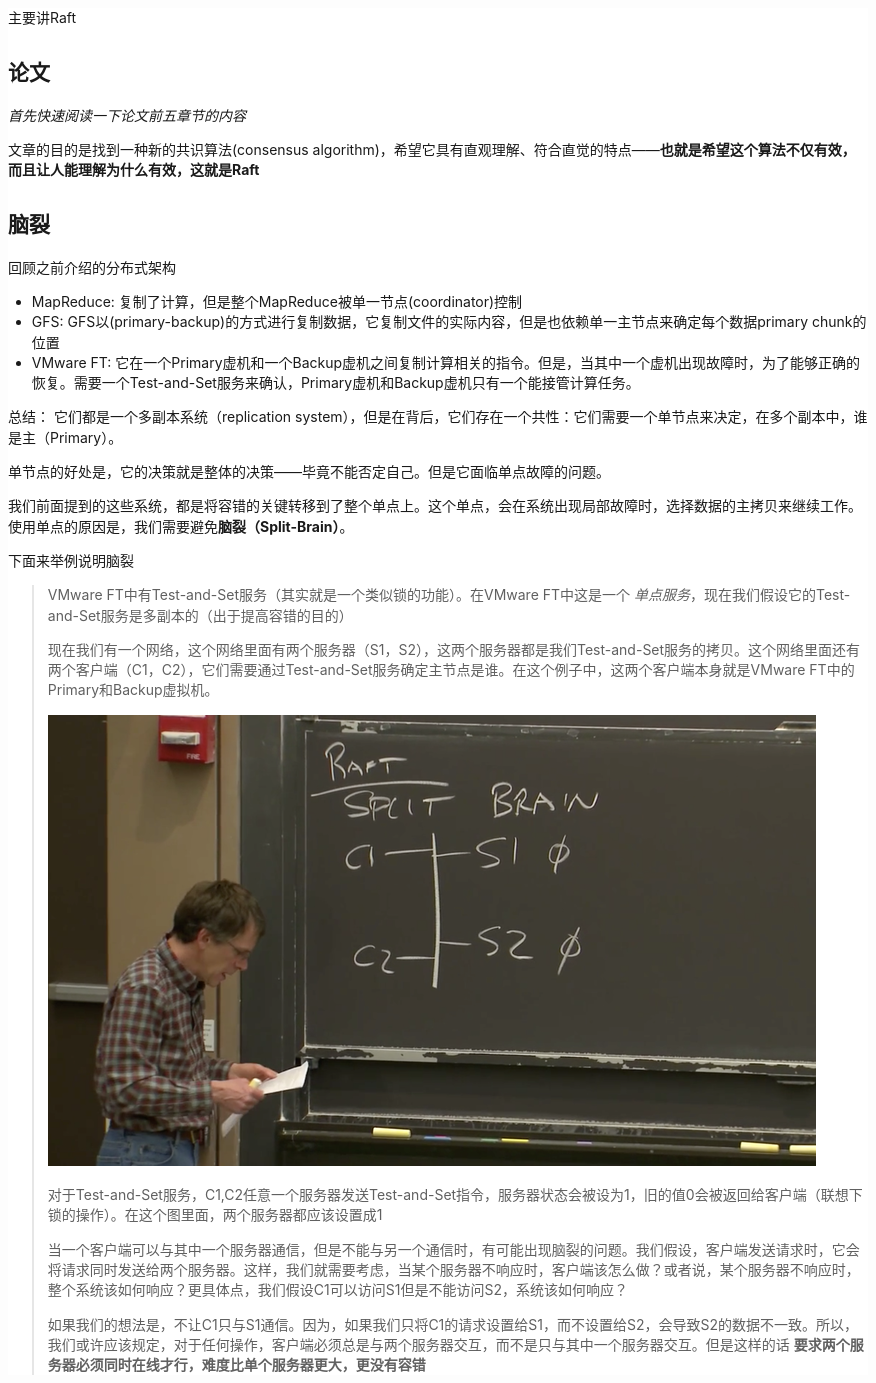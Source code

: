 主要讲Raft

## 论文

*首先快速阅读一下论文前五章节的内容*

文章的目的是找到一种新的共识算法(consensus algorithm)，希望它具有直观理解、符合直觉的特点——**也就是希望这个算法不仅有效，而且让人能理解为什么有效，这就是Raft**

## 脑裂

回顾之前介绍的分布式架构

+ MapReduce: 复制了计算，但是整个MapReduce被单一节点(coordinator)控制
+ GFS: GFS以(primary-backup)的方式进行复制数据，它复制文件的实际内容，但是也依赖单一主节点来确定每个数据primary chunk的位置
+ VMware FT: 它在一个Primary虚机和一个Backup虚机之间复制计算相关的指令。但是，当其中一个虚机出现故障时，为了能够正确的恢复。需要一个Test-and-Set服务来确认，Primary虚机和Backup虚机只有一个能接管计算任务。

总结： 它们都是一个多副本系统（replication system），但是在背后，它们存在一个共性：它们需要一个单节点来决定，在多个副本中，谁是主（Primary）。

单节点的好处是，它的决策就是整体的决策——毕竟不能否定自己。但是它面临单点故障的问题。

我们前面提到的这些系统，都是将容错的关键转移到了整个单点上。这个单点，会在系统出现局部故障时，选择数据的主拷贝来继续工作。使用单点的原因是，我们需要避免**脑裂（Split-Brain）**。

下面来举例说明脑裂

> VMware FT中有Test-and-Set服务（其实就是一个类似锁的功能）。在VMware FT中这是一个 *单点服务*，现在我们假设它的Test-and-Set服务是多副本的（出于提高容错的目的）
>
> 现在我们有一个网络，这个网络里面有两个服务器（S1，S2），这两个服务器都是我们Test-and-Set服务的拷贝。这个网络里面还有两个客户端（C1，C2），它们需要通过Test-and-Set服务确定主节点是谁。在这个例子中，这两个客户端本身就是VMware FT中的Primary和Backup虚拟机。
>
> ![aa9338aa-a141-4fdb-afa1-dbc97b8dd1b5](./assets/aa9338aa-a141-4fdb-afa1-dbc97b8dd1b5.png)
>
> 对于Test-and-Set服务，C1,C2任意一个服务器发送Test-and-Set指令，服务器状态会被设为1，旧的值0会被返回给客户端（联想下锁的操作）。在这个图里面，两个服务器都应该设置成1
>
> 当一个客户端可以与其中一个服务器通信，但是不能与另一个通信时，有可能出现脑裂的问题。我们假设，客户端发送请求时，它会将请求同时发送给两个服务器。这样，我们就需要考虑，当某个服务器不响应时，客户端该怎么做？或者说，某个服务器不响应时，整个系统该如何响应？更具体点，我们假设C1可以访问S1但是不能访问S2，系统该如何响应？
>
> 如果我们的想法是，不让C1只与S1通信。因为，如果我们只将C1的请求设置给S1，而不设置给S2，会导致S2的数据不一致。所以，我们或许应该规定，对于任何操作，客户端必须总是与两个服务器交互，而不是只与其中一个服务器交互。但是这样的话 **要求两个服务器必须同时在线才行，难度比单个服务器更大，更没有容错**
>